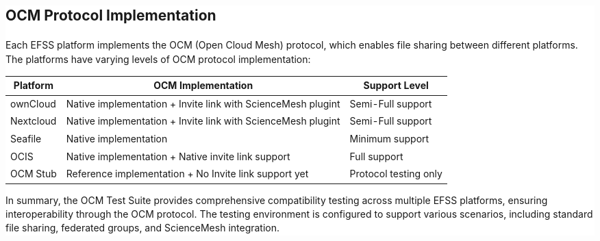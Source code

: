 
## OCM Protocol Implementation
Each EFSS platform implements the OCM (Open Cloud Mesh) protocol, which enables file sharing between different platforms. The platforms have varying levels of OCM protocol implementation:

| Platform  | OCM Implementation                                                    | Support Level             |
|-----------|-----------------------------------------------------------------------|---------------------------|
| ownCloud  | Native implementation + Invite link with ScienceMesh plugint          | Semi-Full support         |
| Nextcloud | Native implementation + Invite link with ScienceMesh plugint          | Semi-Full support         |
| Seafile   | Native implementation                                                 | Minimum support           |
| OCIS      | Native implementation + Native invite link support                    | Full support              |
| OCM Stub  | Reference implementation + No Invite link support yet                 | Protocol testing only     |

In summary, the OCM Test Suite provides comprehensive compatibility testing across multiple EFSS platforms, ensuring interoperability through the OCM protocol. The testing environment is configured to support various scenarios, including standard file sharing, federated groups, and ScienceMesh integration.
